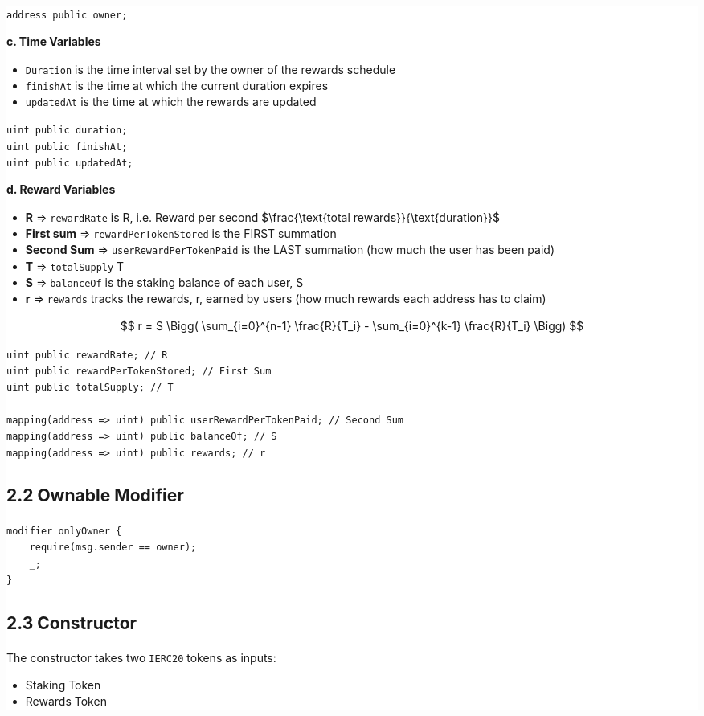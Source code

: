 ```solidity
address public owner;
```

**c. Time Variables**

- `Duration` is the time interval set by the owner of the rewards schedule
- `finishAt` is the time at which the current duration expires
- `updatedAt` is the time at which the rewards are updated
```solidity
uint public duration;
uint public finishAt;
uint public updatedAt;
```

**d. Reward Variables**

- **R** =>   `rewardRate` is R, i.e. Reward per second $\frac{\text{total rewards}}{\text{duration}}$
- **First sum** => `rewardPerTokenStored` is the FIRST summation 
- **Second Sum** => `userRewardPerTokenPaid` is the LAST summation (how much the user has been paid)
- **T** => `totalSupply` T
- **S** => `balanceOf` is the staking balance of each user, S
- **r** => `rewards` tracks the rewards, r, earned by users (how much rewards each address has to claim)

$$
r = S \Bigg( \sum_{i=0}^{n-1} \frac{R}{T_i} - \sum_{i=0}^{k-1} \frac{R}{T_i} \Bigg)
$$

```solidity
uint public rewardRate; // R
uint public rewardPerTokenStored; // First Sum
uint public totalSupply; // T

mapping(address => uint) public userRewardPerTokenPaid; // Second Sum
mapping(address => uint) public balanceOf; // S
mapping(address => uint) public rewards; // r
```

## 2.2 Ownable Modifier

```solidity
modifier onlyOwner {
	require(msg.sender == owner);
	_;
}
```

## 2.3 Constructor

The constructor takes two `IERC20` tokens as inputs:
- Staking Token
- Rewards Token
